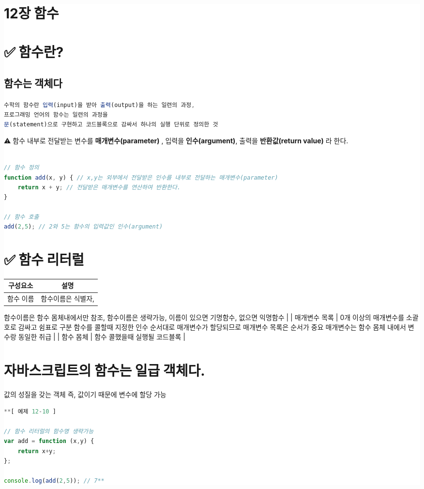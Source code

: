 # 12장 함수

# ✅ 함수란?

## **함수는 객체다**

```jsx
수학의 함수란 입력(input)을 받아 출력(output)을 하는 일련의 과정,
프로그래밍 언어의 함수는 일련의 과정을
문(statement)으로 구현하고 코드블록으로 감싸서 하나의 실행 단위로 정의한 것
```

⚠️ 함수 내부로 전달받는 변수를 **매개변수(parameter)** , 입력을 **인수(argument)**, 출력을 **반환값(return value)** 라 한다.

```jsx

// 함수 정의
function add(x, y) { // x,y는 외부에서 전달받은 인수를 내부로 전달하는 매개변수(parameter)
	return x + y; // 전달받은 매개변수를 연산하여 반환한다.
}

// 함수 호출
add(2,5); // 2와 5는 함수의 입력값인 인수(argument)
```

# ✅ 함수 리터럴

| 구성요소 | 설명 |
| --- | --- |
| 함수 이름 | 함수이름은 식별자,
함수이름은 함수 몸체내에서만 참조,
함수이름은 생략가능, 이름이 있으면 기명함수, 없으면 익명함수 |
| 매개변수 목록 | 0개 이상의 매개변수를 소괄호로 감싸고 쉼표로 구분
함수를 콜할때 지정한 인수 순서대로 매개변수가 할당되므로 매개변수 목록은 순서가 중요
매개변수는 함수 몸체 내에서 변수랑 동일한 취급 |
| 함수 몸체 | 함수 콜했을때 실행될 코드블록 |

# 자바스크립트의 함수는 일급 객체다.

값의 성질을 갖는 객체 즉, 값이기 때문에 변수에 할당 가능

```jsx
**[ 예제 12-10 ]

// 함수 리터럴의 함수명 생략가능
var add = function (x,y) {
	return x+y;
};

console.log(add(2,5)); // 7**
```
